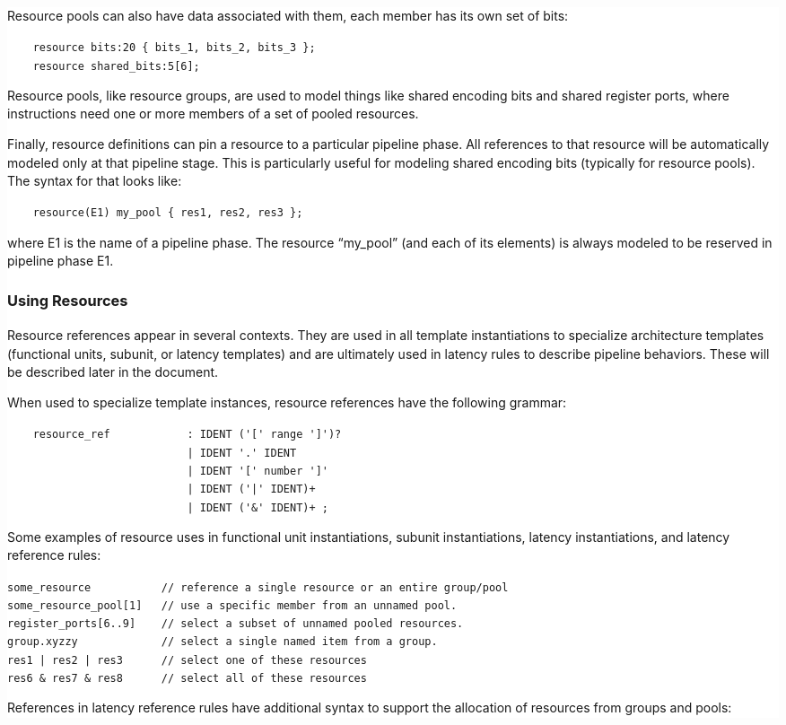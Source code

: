 Resource pools can also have data associated with them, each member has its own set of bits:


```
    resource bits:20 { bits_1, bits_2, bits_3 };
    resource shared_bits:5[6];
```


Resource pools, like resource groups, are used to model things like shared encoding bits and shared register ports, where instructions need one or more members of a set of pooled resources.

Finally, resource definitions can pin a resource to a particular pipeline phase. All references to that resource will be automatically modeled only at that pipeline stage. This is particularly useful for modeling shared encoding bits (typically for resource pools).  The syntax for that looks like:


```
    resource(E1) my_pool { res1, res2, res3 };
```


where E1 is the name of a pipeline phase.  The resource “my\_pool” (and each of its elements) is always modeled to be reserved in pipeline phase E1.


### **Using Resources**

Resource references appear in several contexts.  They are used in all template instantiations to specialize architecture templates (functional units, subunit, or latency templates) and are ultimately used in latency rules to describe pipeline behaviors. These will be described later in the document.

When used to specialize template instances, resource references have the following grammar:


```
    resource_ref            : IDENT ('[' range ']')?
                            | IDENT '.' IDENT
                            | IDENT '[' number ']'
                            | IDENT ('|' IDENT)+
                            | IDENT ('&' IDENT)+ ;
```


Some examples of resource uses in functional unit instantiations, subunit instantiations, latency instantiations, and latency reference rules:


```
some_resource           // reference a single resource or an entire group/pool    
some_resource_pool[1]   // use a specific member from an unnamed pool.
register_ports[6..9]    // select a subset of unnamed pooled resources.
group.xyzzy             // select a single named item from a group.
res1 | res2 | res3      // select one of these resources
res6 & res7 & res8      // select all of these resources
```


References in latency reference rules have additional syntax to support the allocation of resources from groups and pools:
